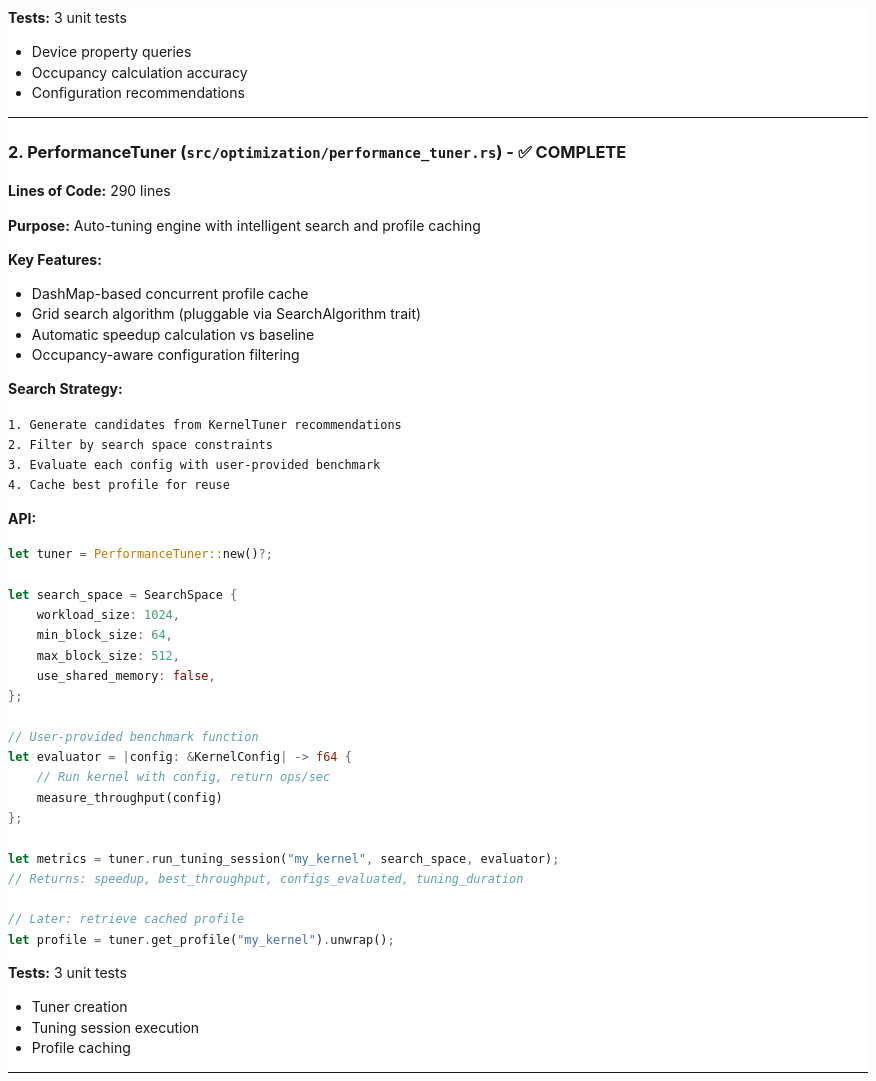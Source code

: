**Tests:** 3 unit tests
- Device property queries
- Occupancy calculation accuracy
- Configuration recommendations

---

### 2. PerformanceTuner (`src/optimization/performance_tuner.rs`) - ✅ COMPLETE

**Lines of Code:** 290 lines

**Purpose:** Auto-tuning engine with intelligent search and profile caching

**Key Features:**
- DashMap-based concurrent profile cache
- Grid search algorithm (pluggable via SearchAlgorithm trait)
- Automatic speedup calculation vs baseline
- Occupancy-aware configuration filtering

**Search Strategy:**
```text
1. Generate candidates from KernelTuner recommendations
2. Filter by search space constraints
3. Evaluate each config with user-provided benchmark
4. Cache best profile for reuse
```

**API:**
```rust
let tuner = PerformanceTuner::new()?;

let search_space = SearchSpace {
    workload_size: 1024,
    min_block_size: 64,
    max_block_size: 512,
    use_shared_memory: false,
};

// User-provided benchmark function
let evaluator = |config: &KernelConfig| -> f64 {
    // Run kernel with config, return ops/sec
    measure_throughput(config)
};

let metrics = tuner.run_tuning_session("my_kernel", search_space, evaluator);
// Returns: speedup, best_throughput, configs_evaluated, tuning_duration

// Later: retrieve cached profile
let profile = tuner.get_profile("my_kernel").unwrap();
```

**Tests:** 3 unit tests
- Tuner creation
- Tuning session execution
- Profile caching

---